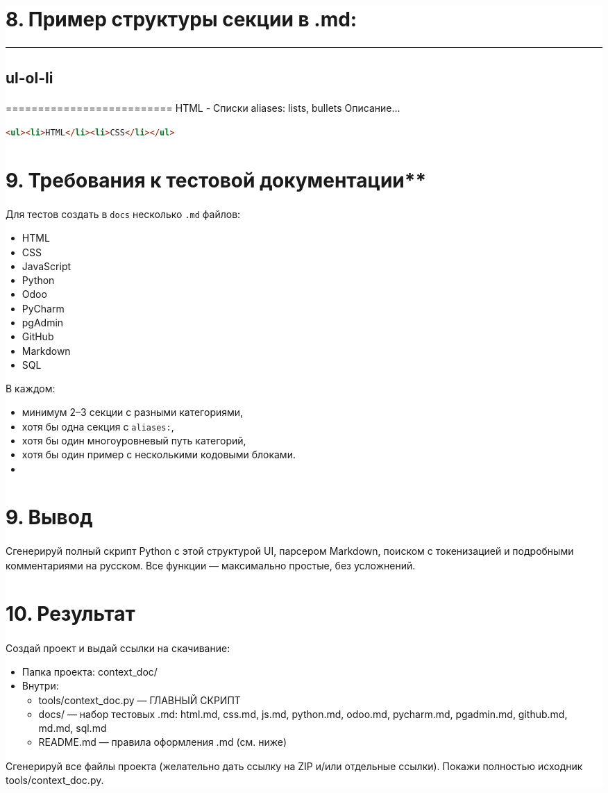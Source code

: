 
# 8. Пример структуры секции в .md:

---
## ul-ol-li
==========================
HTML - Списки
aliases: lists, bullets
Описание...
```html
<ul><li>HTML</li><li>CSS</li></ul>
```

# 9. Требования к тестовой документации**
Для тестов создать в `docs` несколько `.md` файлов:
- HTML
- CSS
- JavaScript
- Python
- Odoo
- PyCharm
- pgAdmin
- GitHub
- Markdown
- SQL

В каждом:
- минимум 2–3 секции с разными категориями,
- хотя бы одна секция с `aliases:`,
- хотя бы один многоуровневый путь категорий,
- хотя бы один пример с несколькими кодовыми блоками.
- 
# 9. Вывод
Сгенерируй полный скрипт Python с этой структурой UI, парсером Markdown, поиском с токенизацией и подробными комментариями на русском.
Все функции — максимально простые, без усложнений.

# 10. Результат
Создай проект и выдай ссылки на скачивание:
- Папка проекта: context_doc/
- Внутри:
  - tools/context_doc.py — ГЛАВНЫЙ СКРИПТ
  - docs/ — набор тестовых .md: html.md, css.md, js.md, python.md, odoo.md, pycharm.md, pgadmin.md, github.md, md.md, sql.md
  - README.md — правила оформления .md (см. ниже)
   
Сгенерируй все файлы проекта (желательно дать ссылку на ZIP и/или отдельные ссылки).
Покажи полностью исходник tools/context_doc.py.